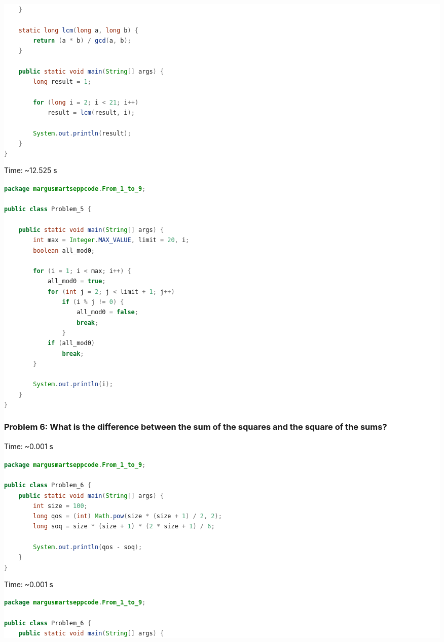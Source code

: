 ```java
	}

	static long lcm(long a, long b) {
		return (a * b) / gcd(a, b);
	}

	public static void main(String[] args) {
		long result = 1;

		for (long i = 2; i < 21; i++)
			result = lcm(result, i);

		System.out.println(result);
	}
}
```
Time: ~12.525 s
```java
package margusmartseppcode.From_1_to_9;

public class Problem_5 {

	public static void main(String[] args) {
		int max = Integer.MAX_VALUE, limit = 20, i;
		boolean all_mod0;

		for (i = 1; i < max; i++) {
			all_mod0 = true;
			for (int j = 2; j < limit + 1; j++)
				if (i % j != 0) {
					all_mod0 = false;
					break;
				}
			if (all_mod0)
				break;
		}

		System.out.println(i);
	}
}
```
### Problem 6: What is the difference between the sum of the squares and the square of the sums?
Time: ~0.001 s
```java
package margusmartseppcode.From_1_to_9;

public class Problem_6 {
	public static void main(String[] args) {
		int size = 100;
		long qos = (int) Math.pow(size * (size + 1) / 2, 2);
		long soq = size * (size + 1) * (2 * size + 1) / 6;

		System.out.println(qos - soq);
	}
}
```
Time: ~0.001 s
```java
package margusmartseppcode.From_1_to_9;

public class Problem_6 {
	public static void main(String[] args) {
```